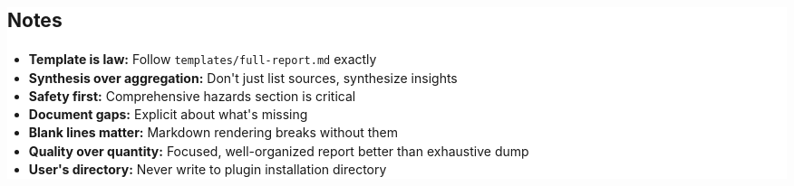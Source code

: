 ## Notes

- **Template is law:** Follow `templates/full-report.md` exactly
- **Synthesis over aggregation:** Don't just list sources, synthesize insights
- **Safety first:** Comprehensive hazards section is critical
- **Document gaps:** Explicit about what's missing
- **Blank lines matter:** Markdown rendering breaks without them
- **Quality over quantity:** Focused, well-organized report better than exhaustive dump
- **User's directory:** Never write to plugin installation directory
